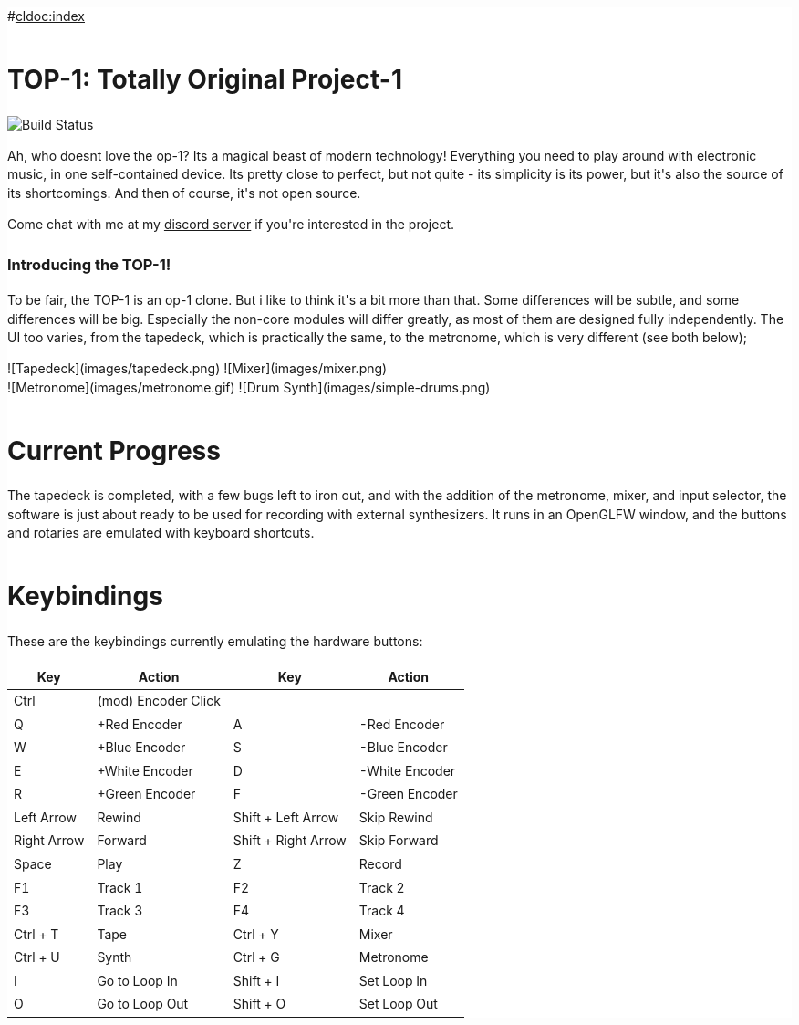 #<cldoc:index>

# TOP-1: Totally Original Project-1
[![Build Status](https://travis-ci.org/topisani/TOP-1.svg?branch=master)](https://travis-ci.org/topisani/TOP-1)

Ah, who doesnt love the [op-1](http://teenage.engineering/products/op-1)? Its a magical beast of modern technology! Everything you need to play around with electronic music, in one self-contained device. Its pretty close to perfect, but not quite - its simplicity is its power, but it's also the source of its shortcomings. And then of course, it's not open source.

Come chat with me at my [discord server](https://discord.gg/4cV9Ucz) if you're interested in the project.

### Introducing the TOP-1!  
To be fair, the TOP-1 is an op-1 clone. But i like to think it's a bit more than that. Some differences will be subtle, and some differences will be big. Especially the non-core modules will differ greatly, as most of them are designed fully independently. The UI too varies, from the tapedeck, which is practically the same, to the metronome, which is very different (see both below);

<div class="screenshots">
![Tapedeck](images/tapedeck.png) ![Mixer](images/mixer.png) <br>
![Metronome](images/metronome.gif) ![Drum Synth](images/simple-drums.png)
</div>

# Current Progress  
The tapedeck is completed, with a few bugs left to iron out, and with the addition of the metronome, mixer, and input selector, the software is just about ready to be used for recording with external synthesizers. It runs in an OpenGLFW window, and the buttons and rotaries are emulated with keyboard shortcuts.

# Keybindings
These are the keybindings currently emulating the hardware buttons:

| Key         | Action              | Key                 | Action              |
|-------------|---------------------|---------------------|---------------------|
| Ctrl        | (mod) Encoder Click |                     |                     |
| Q           | +Red Encoder        | A                   | -Red Encoder        |
| W           | +Blue Encoder       | S                   | -Blue Encoder       |
| E           | +White Encoder      | D                   | -White Encoder      |
| R           | +Green Encoder      | F                   | -Green Encoder      |
| Left Arrow  | Rewind              | Shift + Left Arrow  | Skip Rewind         |
| Right Arrow | Forward             | Shift + Right Arrow | Skip Forward        |
| Space       | Play                | Z                   | Record              |
| F1          | Track 1             | F2                  | Track 2             |
| F3          | Track 3             | F4                  | Track 4             |
| Ctrl + T    | Tape                | Ctrl + Y            | Mixer               |
| Ctrl + U    | Synth               | Ctrl + G            | Metronome           |
| I           | Go to Loop In       | Shift + I           | Set Loop In         |
| O           | Go to Loop Out      | Shift + O           | Set Loop Out        |